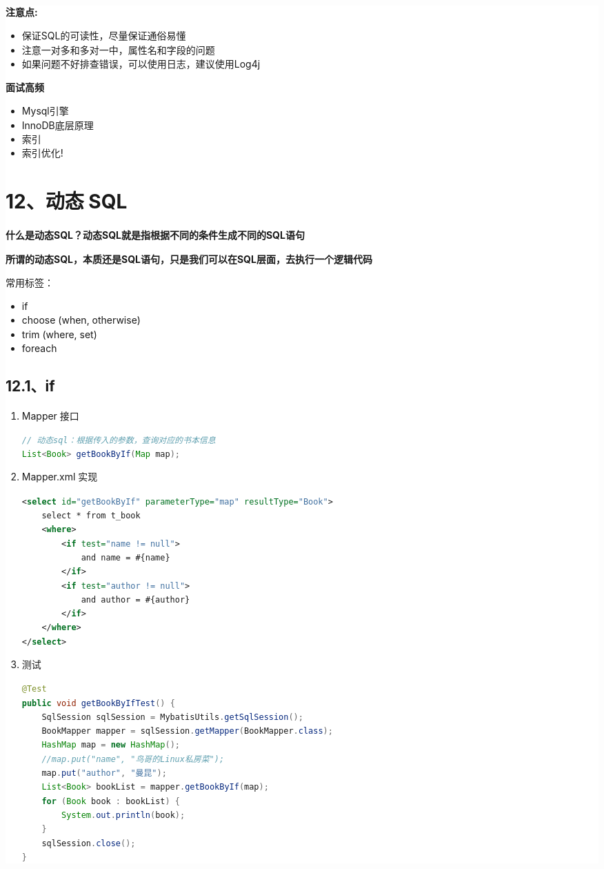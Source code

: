 **注意点:**

- 保证SQL的可读性，尽量保证通俗易懂
- 注意一对多和多对一中，属性名和字段的问题
- 如果问题不好排查错误，可以使用日志，建议使用Log4j

**面试高频**

- Mysql引擎
- InnoDB底层原理
- 索引
- 索引优化!

# 12、动态 SQL

**什么是动态SQL？动态SQL就是指根据不同的条件生成不同的SQL语句**

**所谓的动态SQL，本质还是SQL语句，只是我们可以在SQL层面，去执行一个逻辑代码**

常用标签：

- if
- choose (when, otherwise)
- trim (where, set)
- foreach

## 12.1、if

1. Mapper 接口

   ```java
   // 动态sql：根据传入的参数，查询对应的书本信息
   List<Book> getBookByIf(Map map);
   ```

2. Mapper.xml 实现

   ```xml
   <select id="getBookByIf" parameterType="map" resultType="Book">
       select * from t_book
       <where>
           <if test="name != null">
               and name = #{name}
           </if>
           <if test="author != null">
               and author = #{author}
           </if>
       </where>
   </select>
   ```

3. 测试

   ```java
   @Test
   public void getBookByIfTest() {
       SqlSession sqlSession = MybatisUtils.getSqlSession();
       BookMapper mapper = sqlSession.getMapper(BookMapper.class);
       HashMap map = new HashMap();
       //map.put("name", "鸟哥的Linux私房菜");
       map.put("author", "曼昆");
       List<Book> bookList = mapper.getBookByIf(map);
       for (Book book : bookList) {
           System.out.println(book);
       }
       sqlSession.close();
   }
   ```
